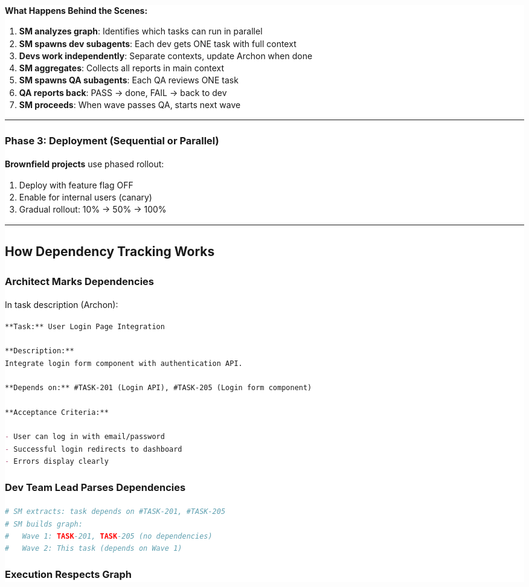**What Happens Behind the Scenes:**

1. **SM analyzes graph**: Identifies which tasks can run in parallel
2. **SM spawns dev subagents**: Each dev gets ONE task with full context
3. **Devs work independently**: Separate contexts, update Archon when done
4. **SM aggregates**: Collects all reports in main context
5. **SM spawns QA subagents**: Each QA reviews ONE task
6. **QA reports back**: PASS → done, FAIL → back to dev
7. **SM proceeds**: When wave passes QA, starts next wave

---

### Phase 3: Deployment (Sequential or Parallel)

**Brownfield projects** use phased rollout:

1. Deploy with feature flag OFF
2. Enable for internal users (canary)
3. Gradual rollout: 10% → 50% → 100%

---

## How Dependency Tracking Works

### Architect Marks Dependencies

In task description (Archon):

```markdown
**Task:** User Login Page Integration

**Description:**
Integrate login form component with authentication API.

**Depends on:** #TASK-201 (Login API), #TASK-205 (Login form component)

**Acceptance Criteria:**

- User can log in with email/password
- Successful login redirects to dashboard
- Errors display clearly
```

### Dev Team Lead Parses Dependencies

```python
# SM extracts: task depends on #TASK-201, #TASK-205
# SM builds graph:
#   Wave 1: TASK-201, TASK-205 (no dependencies)
#   Wave 2: This task (depends on Wave 1)
```

### Execution Respects Graph
